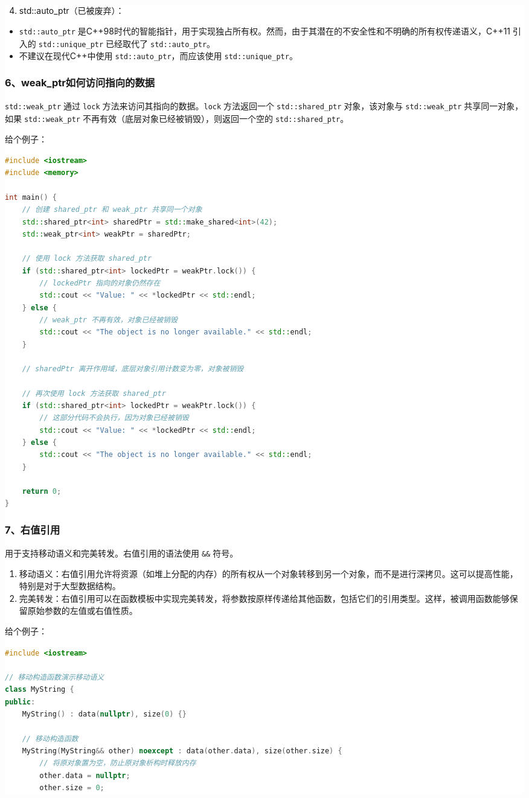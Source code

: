 4. std::auto_ptr（已被废弃）：

- `std::auto_ptr` 是C++98时代的智能指针，用于实现独占所有权。然而，由于其潜在的不安全性和不明确的所有权传递语义，C++11 引入的 `std::unique_ptr` 已经取代了 `std::auto_ptr`。
- 不建议在现代C++中使用 `std::auto_ptr`，而应该使用 `std::unique_ptr`。

### 6、weak_ptr如何访问指向的数据

`std::weak_ptr` 通过 `lock` 方法来访问其指向的数据。`lock` 方法返回一个 `std::shared_ptr` 对象，该对象与 `std::weak_ptr` 共享同一对象，如果 `std::weak_ptr` 不再有效（底层对象已经被销毁），则返回一个空的 `std::shared_ptr`。

给个例子：

```C++
#include <iostream>
#include <memory>

int main() {
    // 创建 shared_ptr 和 weak_ptr 共享同一个对象
    std::shared_ptr<int> sharedPtr = std::make_shared<int>(42);
    std::weak_ptr<int> weakPtr = sharedPtr;

    // 使用 lock 方法获取 shared_ptr
    if (std::shared_ptr<int> lockedPtr = weakPtr.lock()) {
        // lockedPtr 指向的对象仍然存在
        std::cout << "Value: " << *lockedPtr << std::endl;
    } else {
        // weak_ptr 不再有效，对象已经被销毁
        std::cout << "The object is no longer available." << std::endl;
    }

    // sharedPtr 离开作用域，底层对象引用计数变为零，对象被销毁

    // 再次使用 lock 方法获取 shared_ptr
    if (std::shared_ptr<int> lockedPtr = weakPtr.lock()) {
        // 这部分代码不会执行，因为对象已经被销毁
        std::cout << "Value: " << *lockedPtr << std::endl;
    } else {
        std::cout << "The object is no longer available." << std::endl;
    }

    return 0;
}
```

### 7、右值引用

用于支持移动语义和完美转发。右值引用的语法使用 `&&` 符号。

1. 移动语义：右值引用允许将资源（如堆上分配的内存）的所有权从一个对象转移到另一个对象，而不是进行深拷贝。这可以提高性能，特别是对于大型数据结构。
2. 完美转发：右值引用可以在函数模板中实现完美转发，将参数按原样传递给其他函数，包括它们的引用类型。这样，被调用函数能够保留原始参数的左值或右值性质。

给个例子：

```C++
#include <iostream>

// 移动构造函数演示移动语义
class MyString {
public:
    MyString() : data(nullptr), size(0) {}

    // 移动构造函数
    MyString(MyString&& other) noexcept : data(other.data), size(other.size) {
        // 将原对象置为空，防止原对象析构时释放内存
        other.data = nullptr;
        other.size = 0;
```